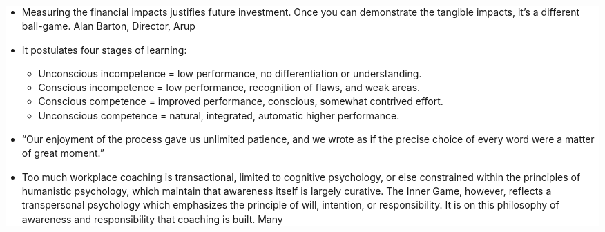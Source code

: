 - Measuring the financial impacts justifies future investment. Once you can demonstrate the tangible impacts, it’s a different ball-game.  Alan Barton, Director, Arup
 
- It postulates four stages of learning: 
	- Unconscious incompetence = low performance, no differentiation or understanding. 
	- Conscious incompetence = low performance, recognition of flaws, and weak areas.
	- Conscious competence = improved performance, conscious, somewhat contrived effort. 
	- Unconscious competence = natural, integrated, automatic higher performance.
 
- “Our enjoyment of the process gave us unlimited patience, and we wrote as if the precise choice of every word were a matter of great moment.”
 
- Too much workplace coaching is transactional, limited to cognitive psychology, or else constrained within the principles of humanistic psychology, which maintain that awareness itself is largely curative. The Inner Game, however, reflects a transpersonal psychology which emphasizes the principle of will, intention, or responsibility. It is on this philosophy of awareness and responsibility that coaching is built. Many
 
